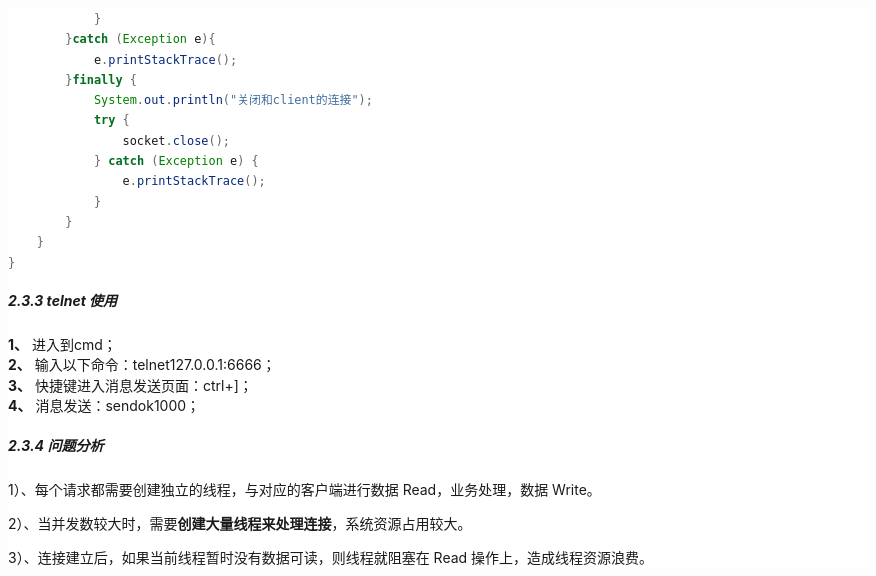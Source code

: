 ``` java
            }
        }catch (Exception e){
            e.printStackTrace();
        }finally {
            System.out.println("关闭和client的连接");
            try {
                socket.close();
            } catch (Exception e) {
                e.printStackTrace();
            }
        }
    }
}
```

##### **2.3.3 telnet 使用**

**1、** 进入到cmd；  
**2、** 输入以下命令：telnet127.0.0.1:6666；  
**3、** 快捷键进入消息发送页面：ctrl+\]；  
**4、** 消息发送：sendok1000；

##### **2.3.4 问题分析**

1）、每个请求都需要创建独立的线程，与对应的客户端进行数据 Read，业务处理，数据 Write。

2）、当并发数较大时，需要**创建大量线程来处理连接**，系统资源占用较大。

3）、连接建立后，如果当前线程暂时没有数据可读，则线程就阻塞在 Read 操作上，造成线程资源浪费。
